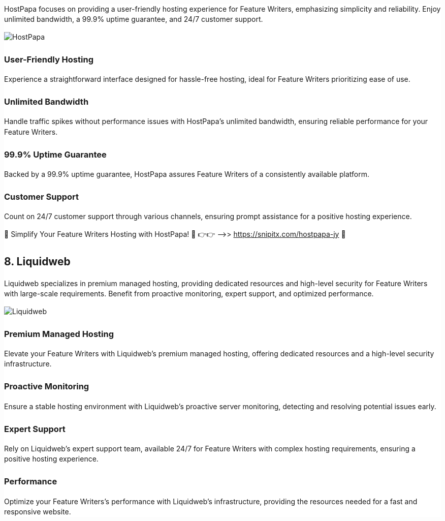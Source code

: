 HostPapa focuses on providing a user-friendly hosting experience for Feature Writers, emphasizing simplicity and reliability. Enjoy unlimited bandwidth, a 99.9% uptime guarantee, and 24/7 customer support.

![HostPapa](https://i.imgur.com/ouDTkvl.jpeg "HostPapa Hosting")

### User-Friendly Hosting
Experience a straightforward interface designed for hassle-free hosting, ideal for Feature Writers prioritizing ease of use.

### Unlimited Bandwidth
Handle traffic spikes without performance issues with HostPapa’s unlimited bandwidth, ensuring reliable performance for your Feature Writers.

### 99.9% Uptime Guarantee
Backed by a 99.9% uptime guarantee, HostPapa assures Feature Writers of a consistently available platform.

### Customer Support
Count on 24/7 customer support through various channels, ensuring prompt assistance for a positive hosting experience.

🌈 Simplify Your Feature Writers Hosting with HostPapa! 🚀
👉👉 -->> https://snipitx.com/hostpapa-jy 🚀

## 8. Liquidweb

Liquidweb specializes in premium managed hosting, providing dedicated resources and high-level security for Feature Writers with large-scale requirements. Benefit from proactive monitoring, expert support, and optimized performance.

![Liquidweb](https://i.imgur.com/4IvT9SC.jpeg "Liquidweb Hosting")

### Premium Managed Hosting
Elevate your Feature Writers with Liquidweb’s premium managed hosting, offering dedicated resources and a high-level security infrastructure.

### Proactive Monitoring
Ensure a stable hosting environment with Liquidweb’s proactive server monitoring, detecting and resolving potential issues early.

### Expert Support
Rely on Liquidweb’s expert support team, available 24/7 for Feature Writers with complex hosting requirements, ensuring a positive hosting experience.

### Performance
Optimize your Feature Writers’s performance with Liquidweb’s infrastructure, providing the resources needed for a fast and responsive website.
